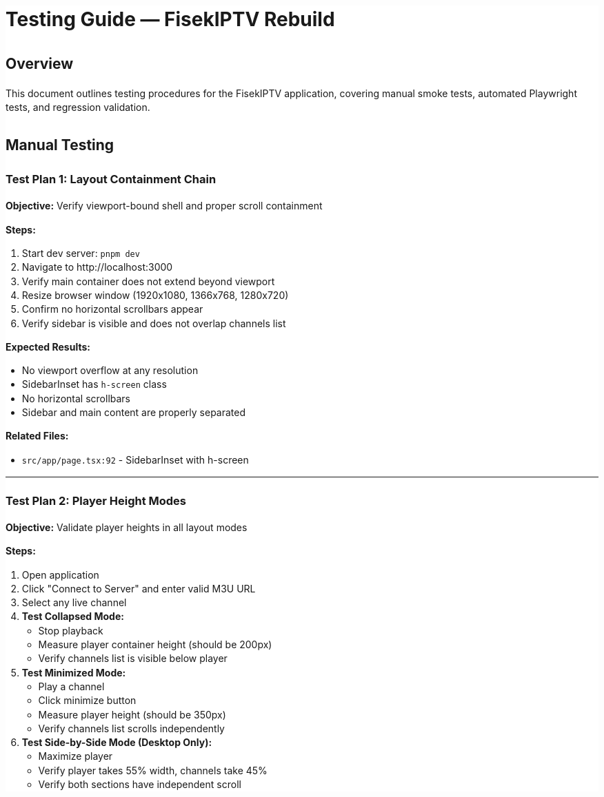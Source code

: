 # Testing Guide — FisekIPTV Rebuild

## Overview

This document outlines testing procedures for the FisekIPTV application, covering manual smoke tests, automated Playwright tests, and regression validation.

## Manual Testing

### Test Plan 1: Layout Containment Chain

**Objective:** Verify viewport-bound shell and proper scroll containment

**Steps:**
1. Start dev server: `pnpm dev`
2. Navigate to http://localhost:3000
3. Verify main container does not extend beyond viewport
4. Resize browser window (1920x1080, 1366x768, 1280x720)
5. Confirm no horizontal scrollbars appear
6. Verify sidebar is visible and does not overlap channels list

**Expected Results:**
- No viewport overflow at any resolution
- SidebarInset has `h-screen` class
- No horizontal scrollbars
- Sidebar and main content are properly separated

**Related Files:**
- `src/app/page.tsx:92` - SidebarInset with h-screen

---

### Test Plan 2: Player Height Modes

**Objective:** Validate player heights in all layout modes

**Steps:**
1. Open application
2. Click "Connect to Server" and enter valid M3U URL
3. Select any live channel
4. **Test Collapsed Mode:**
   - Stop playback
   - Measure player container height (should be 200px)
   - Verify channels list is visible below player
5. **Test Minimized Mode:**
   - Play a channel
   - Click minimize button
   - Measure player height (should be 350px)
   - Verify channels list scrolls independently
6. **Test Side-by-Side Mode (Desktop Only):**
   - Maximize player
   - Verify player takes 55% width, channels take 45%
   - Verify both sections have independent scroll
